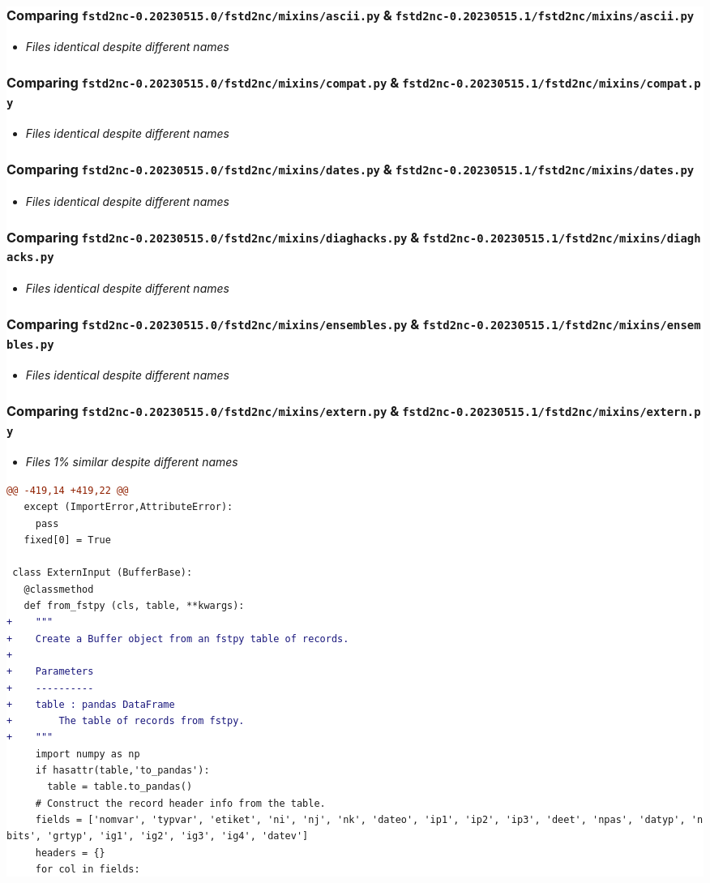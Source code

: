 ### Comparing `fstd2nc-0.20230515.0/fstd2nc/mixins/ascii.py` & `fstd2nc-0.20230515.1/fstd2nc/mixins/ascii.py`

 * *Files identical despite different names*

### Comparing `fstd2nc-0.20230515.0/fstd2nc/mixins/compat.py` & `fstd2nc-0.20230515.1/fstd2nc/mixins/compat.py`

 * *Files identical despite different names*

### Comparing `fstd2nc-0.20230515.0/fstd2nc/mixins/dates.py` & `fstd2nc-0.20230515.1/fstd2nc/mixins/dates.py`

 * *Files identical despite different names*

### Comparing `fstd2nc-0.20230515.0/fstd2nc/mixins/diaghacks.py` & `fstd2nc-0.20230515.1/fstd2nc/mixins/diaghacks.py`

 * *Files identical despite different names*

### Comparing `fstd2nc-0.20230515.0/fstd2nc/mixins/ensembles.py` & `fstd2nc-0.20230515.1/fstd2nc/mixins/ensembles.py`

 * *Files identical despite different names*

### Comparing `fstd2nc-0.20230515.0/fstd2nc/mixins/extern.py` & `fstd2nc-0.20230515.1/fstd2nc/mixins/extern.py`

 * *Files 1% similar despite different names*

```diff
@@ -419,14 +419,22 @@
   except (ImportError,AttributeError):
     pass
   fixed[0] = True
 
 class ExternInput (BufferBase):
   @classmethod
   def from_fstpy (cls, table, **kwargs):
+    """
+    Create a Buffer object from an fstpy table of records.
+
+    Parameters
+    ----------
+    table : pandas DataFrame
+        The table of records from fstpy.
+    """
     import numpy as np
     if hasattr(table,'to_pandas'):
       table = table.to_pandas()
     # Construct the record header info from the table.
     fields = ['nomvar', 'typvar', 'etiket', 'ni', 'nj', 'nk', 'dateo', 'ip1', 'ip2', 'ip3', 'deet', 'npas', 'datyp', 'nbits', 'grtyp', 'ig1', 'ig2', 'ig3', 'ig4', 'datev']
     headers = {}
     for col in fields:
```
